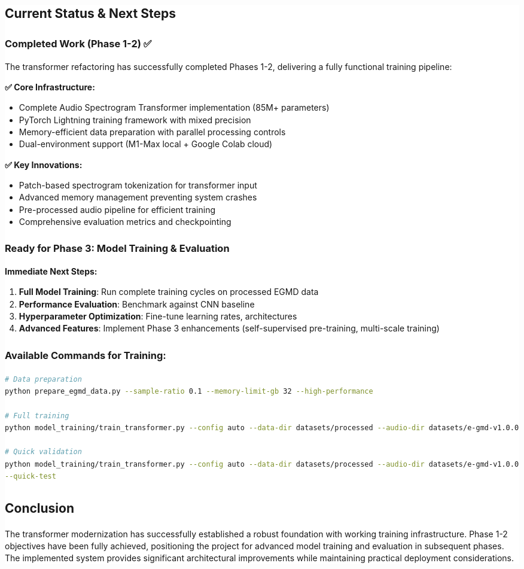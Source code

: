 ## Current Status & Next Steps

### Completed Work (Phase 1-2) ✅
The transformer refactoring has successfully completed Phases 1-2, delivering a fully functional training pipeline:

**✅ Core Infrastructure:**
- Complete Audio Spectrogram Transformer implementation (85M+ parameters)
- PyTorch Lightning training framework with mixed precision
- Memory-efficient data preparation with parallel processing controls
- Dual-environment support (M1-Max local + Google Colab cloud)

**✅ Key Innovations:**
- Patch-based spectrogram tokenization for transformer input
- Advanced memory management preventing system crashes
- Pre-processed audio pipeline for efficient training
- Comprehensive evaluation metrics and checkpointing

### Ready for Phase 3: Model Training & Evaluation

**Immediate Next Steps:**
1. **Full Model Training**: Run complete training cycles on processed EGMD data
2. **Performance Evaluation**: Benchmark against CNN baseline
3. **Hyperparameter Optimization**: Fine-tune learning rates, architectures
4. **Advanced Features**: Implement Phase 3 enhancements (self-supervised pre-training, multi-scale training)

### Available Commands for Training:
```bash
# Data preparation
python prepare_egmd_data.py --sample-ratio 0.1 --memory-limit-gb 32 --high-performance

# Full training
python model_training/train_transformer.py --config auto --data-dir datasets/processed --audio-dir datasets/e-gmd-v1.0.0

# Quick validation
python model_training/train_transformer.py --config auto --data-dir datasets/processed --audio-dir datasets/e-gmd-v1.0.0 --quick-test
```

## Conclusion

The transformer modernization has successfully established a robust foundation with working training infrastructure. Phase 1-2 objectives have been fully achieved, positioning the project for advanced model training and evaluation in subsequent phases. The implemented system provides significant architectural improvements while maintaining practical deployment considerations.